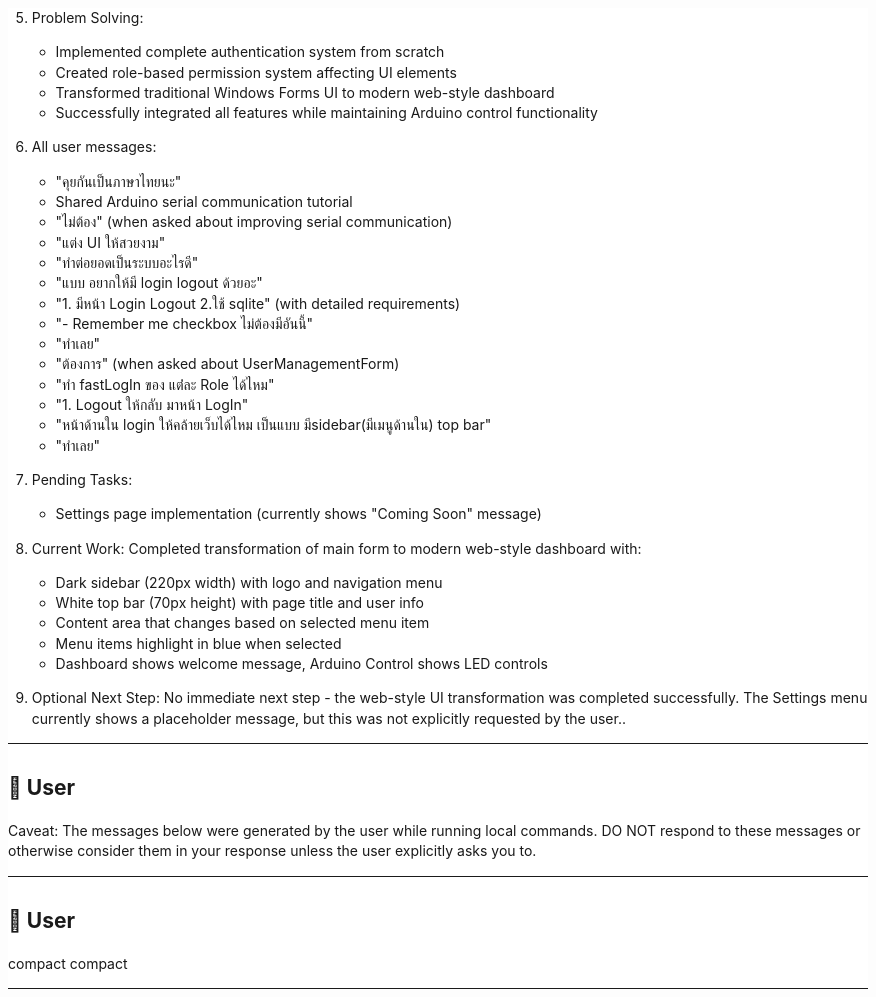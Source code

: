 5. Problem Solving:
   - Implemented complete authentication system from scratch
   - Created role-based permission system affecting UI elements
   - Transformed traditional Windows Forms UI to modern web-style dashboard
   - Successfully integrated all features while maintaining Arduino control functionality

6. All user messages:
    - "คุยกันเป็นภาษาไทยนะ"
    - Shared Arduino serial communication tutorial
    - "ไม่ต้อง" (when asked about improving serial communication)
    - "แต่ง UI ให้สวยงาม"
    - "ทำต่อยอดเป็นระบบอะไรดี"
    - "แบบ อยากให้มี login logout ด้วยอะ"
    - "1. มีหน้า Login Logout 2.ใช้ sqlite" (with detailed requirements)
    - "- Remember me checkbox ไม่ต้องมีอันนี้"
    - "ทำเลย"
    - "ต้องการ" (when asked about UserManagementForm)
    - "ทำ fastLogIn ของ แต่่ละ Role ได้ไหม"
    - "1. Logout ให้กลับ มาหน้า LogIn"
    - "หน้าด้านใน login ให้คล้ายเว็บได้ไหม เป็นแบบ มีsidebar(มีเมนูด้านใน) top bar"
    - "ทำเลย"

7. Pending Tasks:
   - Settings page implementation (currently shows "Coming Soon" message)

8. Current Work:
   Completed transformation of main form to modern web-style dashboard with:
   - Dark sidebar (220px width) with logo and navigation menu
   - White top bar (70px height) with page title and user info
   - Content area that changes based on selected menu item
   - Menu items highlight in blue when selected
   - Dashboard shows welcome message, Arduino Control shows LED controls

9. Optional Next Step:
   No immediate next step - the web-style UI transformation was completed successfully. The Settings menu currently shows a placeholder message, but this was not explicitly requested by the user..

---

## 👤 User

Caveat: The messages below were generated by the user while running local commands. DO NOT respond to these messages or otherwise consider them in your response unless the user explicitly asks you to.

---

## 👤 User

<command-name>compact</command-name>
          <command-message>compact</command-message>
          <command-args></command-args>

---